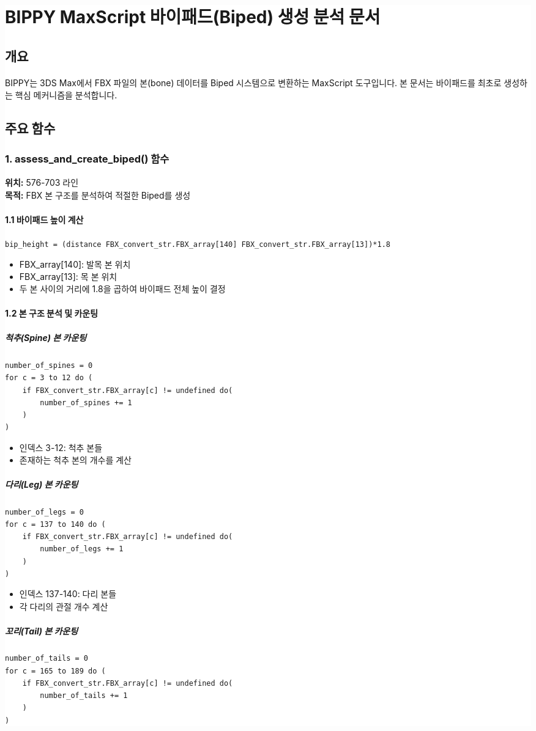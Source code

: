 # BIPPY MaxScript 바이패드(Biped) 생성 분석 문서

## 개요

BIPPY는 3DS Max에서 FBX 파일의 본(bone) 데이터를 Biped 시스템으로 변환하는 MaxScript 도구입니다. 본 문서는 바이패드를 최초로 생성하는 핵심 메커니즘을 분석합니다.

## 주요 함수

### 1. assess_and_create_biped() 함수
**위치:** 576-703 라인  
**목적:** FBX 본 구조를 분석하여 적절한 Biped를 생성

#### 1.1 바이패드 높이 계산
```maxscript
bip_height = (distance FBX_convert_str.FBX_array[140] FBX_convert_str.FBX_array[13])*1.8
```
- FBX_array[140]: 발목 본 위치
- FBX_array[13]: 목 본 위치
- 두 본 사이의 거리에 1.8을 곱하여 바이패드 전체 높이 결정

#### 1.2 본 구조 분석 및 카운팅

##### 척추(Spine) 본 카운팅
```maxscript
number_of_spines = 0
for c = 3 to 12 do (
    if FBX_convert_str.FBX_array[c] != undefined do(
        number_of_spines += 1
    )
)
```
- 인덱스 3-12: 척추 본들
- 존재하는 척추 본의 개수를 계산

##### 다리(Leg) 본 카운팅
```maxscript
number_of_legs = 0
for c = 137 to 140 do (
    if FBX_convert_str.FBX_array[c] != undefined do(
        number_of_legs += 1
    )
)
```
- 인덱스 137-140: 다리 본들
- 각 다리의 관절 개수 계산

##### 꼬리(Tail) 본 카운팅
```maxscript
number_of_tails = 0
for c = 165 to 189 do (
    if FBX_convert_str.FBX_array[c] != undefined do(
        number_of_tails += 1
    )
)
```

